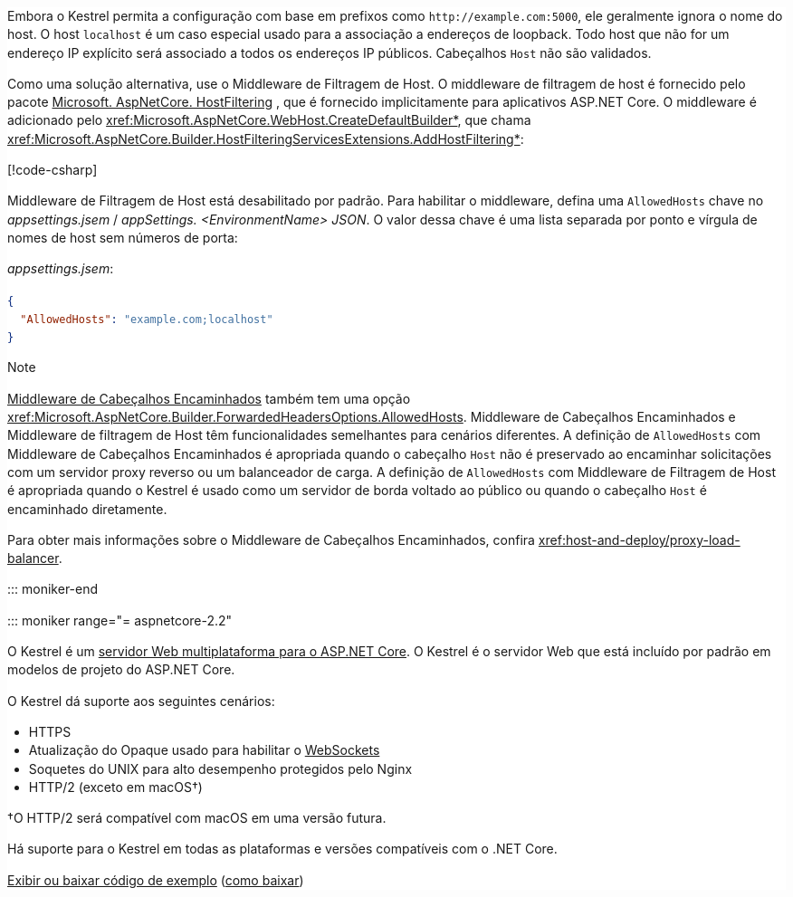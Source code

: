Embora o Kestrel permita a configuração com base em prefixos como `http://example.com:5000`, ele geralmente ignora o nome do host. O host `localhost` é um caso especial usado para a associação a endereços de loopback. Todo host que não for um endereço IP explícito será associado a todos os endereços IP públicos. Cabeçalhos `Host` não são validados.

Como uma solução alternativa, use o Middleware de Filtragem de Host. O middleware de filtragem de host é fornecido pelo pacote [Microsoft. AspNetCore. HostFiltering](https://www.nuget.org/packages/Microsoft.AspNetCore.HostFiltering) , que é fornecido implicitamente para aplicativos ASP.NET Core. O middleware é adicionado pelo <xref:Microsoft.AspNetCore.WebHost.CreateDefaultBuilder*>, que chama <xref:Microsoft.AspNetCore.Builder.HostFilteringServicesExtensions.AddHostFiltering*>:

[!code-csharp[](kestrel/samples-snapshot/2.x/KestrelSample/Program.cs?name=snippet_Program&highlight=9)]

Middleware de Filtragem de Host está desabilitado por padrão. Para habilitar o middleware, defina uma `AllowedHosts` chave no *appsettings.jsem* / *appSettings. \<EnvironmentName> JSON*. O valor dessa chave é uma lista separada por ponto e vírgula de nomes de host sem números de porta:

*appsettings.jsem*:

```json
{
  "AllowedHosts": "example.com;localhost"
}
```

> [!NOTE]
> [Middleware de Cabeçalhos Encaminhados](xref:host-and-deploy/proxy-load-balancer) também tem uma opção <xref:Microsoft.AspNetCore.Builder.ForwardedHeadersOptions.AllowedHosts>. Middleware de Cabeçalhos Encaminhados e Middleware de filtragem de Host têm funcionalidades semelhantes para cenários diferentes. A definição de `AllowedHosts` com Middleware de Cabeçalhos Encaminhados é apropriada quando o cabeçalho `Host` não é preservado ao encaminhar solicitações com um servidor proxy reverso ou um balanceador de carga. A definição de `AllowedHosts` com Middleware de Filtragem de Host é apropriada quando o Kestrel é usado como um servidor de borda voltado ao público ou quando o cabeçalho `Host` é encaminhado diretamente.
>
> Para obter mais informações sobre o Middleware de Cabeçalhos Encaminhados, confira <xref:host-and-deploy/proxy-load-balancer>.

::: moniker-end

::: moniker range="= aspnetcore-2.2"

O Kestrel é um [servidor Web multiplataforma para o ASP.NET Core](xref:fundamentals/servers/index). O Kestrel é o servidor Web que está incluído por padrão em modelos de projeto do ASP.NET Core.

O Kestrel dá suporte aos seguintes cenários:

* HTTPS
* Atualização do Opaque usado para habilitar o [WebSockets](https://github.com/aspnet/websockets)
* Soquetes do UNIX para alto desempenho protegidos pelo Nginx
* HTTP/2 (exceto em macOS&dagger;)

&dagger;O HTTP/2 será compatível com macOS em uma versão futura.

Há suporte para o Kestrel em todas as plataformas e versões compatíveis com o .NET Core.

[Exibir ou baixar código de exemplo](https://github.com/dotnet/AspNetCore.Docs/tree/master/aspnetcore/fundamentals/servers/kestrel/samples) ([como baixar](xref:index#how-to-download-a-sample))
